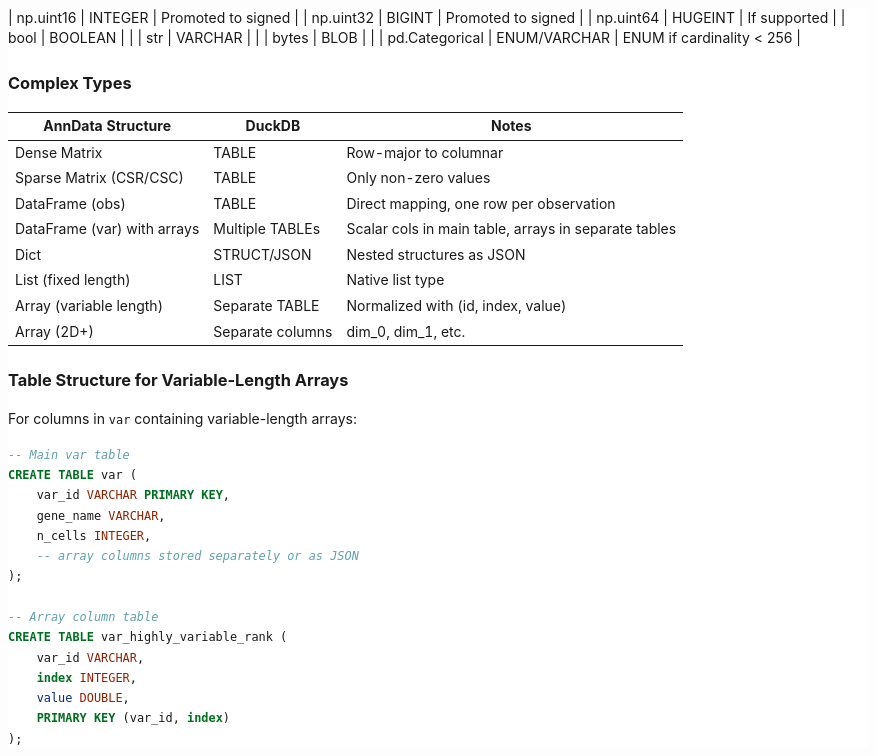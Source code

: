 | np.uint16 | INTEGER | Promoted to signed |
| np.uint32 | BIGINT | Promoted to signed |
| np.uint64 | HUGEINT | If supported |
| bool | BOOLEAN | |
| str | VARCHAR | |
| bytes | BLOB | |
| pd.Categorical | ENUM/VARCHAR | ENUM if cardinality < 256 |

### Complex Types

| AnnData Structure | DuckDB | Notes |
|-------------------|--------|-------|
| Dense Matrix | TABLE | Row-major to columnar |
| Sparse Matrix (CSR/CSC) | TABLE | Only non-zero values |
| DataFrame (obs) | TABLE | Direct mapping, one row per observation |
| DataFrame (var) with arrays | Multiple TABLEs | Scalar cols in main table, arrays in separate tables |
| Dict | STRUCT/JSON | Nested structures as JSON |
| List (fixed length) | LIST | Native list type |
| Array (variable length) | Separate TABLE | Normalized with (id, index, value) |
| Array (2D+) | Separate columns | dim_0, dim_1, etc. |

### Table Structure for Variable-Length Arrays

For columns in `var` containing variable-length arrays:
```sql
-- Main var table
CREATE TABLE var (
    var_id VARCHAR PRIMARY KEY,
    gene_name VARCHAR,
    n_cells INTEGER,
    -- array columns stored separately or as JSON
);

-- Array column table
CREATE TABLE var_highly_variable_rank (
    var_id VARCHAR,
    index INTEGER,
    value DOUBLE,
    PRIMARY KEY (var_id, index)
);
```
